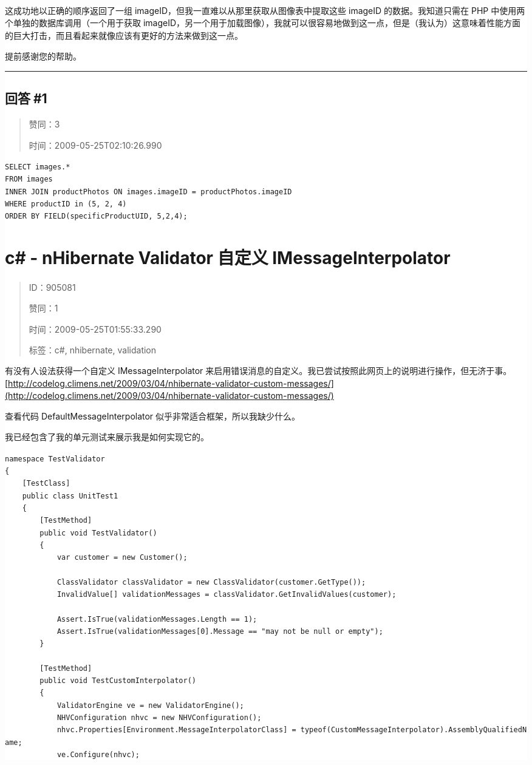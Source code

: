 这成功地以正确的顺序返回了一组 imageID，但我一直难以从那里获取从图像表中提取这些 imageID 的数据。我知道只需在 PHP 中使用两个单独的数据库调用（一个用于获取 imageID，另一个用于加载图像），我就可以很容易地做到这一点，但是（我认为）这意味着性能方面的巨大打击，而且看起来就像应该有更好的方法来做到这一点。

提前感谢您的帮助。

* * *

## 回答 #1

> 赞同：3
> 
> 时间：2009-05-25T02:10:26.990

```
SELECT images.*
FROM images
INNER JOIN productPhotos ON images.imageID = productPhotos.imageID
WHERE productID in (5, 2, 4)
ORDER BY FIELD(specificProductUID, 5,2,4); 
```

# c# - nHibernate Validator 自定义 IMessageInterpolator

> ID：905081
> 
> 赞同：1
> 
> 时间：2009-05-25T01:55:33.290
> 
> 标签：c#, nhibernate, validation

有没有人设法获得一个自定义 IMessageInterpolator 来启用错误消息的自定义。我已尝试按照此网页上的说明进行操作，但无济于事。 [http://codelog.climens.net/2009/03/04/nhibernate-validator-custom-messages/](http://codelog.climens.net/2009/03/04/nhibernate-validator-custom-messages/)

查看代码 DefaultMessageInterpolator 似乎非常适合框架，所以我缺少什么。

我已经包含了我的单元测试来展示我是如何实现它的。

```
namespace TestValidator
{
    [TestClass]
    public class UnitTest1
    {
        [TestMethod]
        public void TestValidator()
        {
            var customer = new Customer();

            ClassValidator classValidator = new ClassValidator(customer.GetType());
            InvalidValue[] validationMessages = classValidator.GetInvalidValues(customer);

            Assert.IsTrue(validationMessages.Length == 1);
            Assert.IsTrue(validationMessages[0].Message == "may not be null or empty");
        }

        [TestMethod]
        public void TestCustomInterpolator()
        {
            ValidatorEngine ve = new ValidatorEngine();
            NHVConfiguration nhvc = new NHVConfiguration();
            nhvc.Properties[Environment.MessageInterpolatorClass] = typeof(CustomMessageInterpolator).AssemblyQualifiedName;
            ve.Configure(nhvc);

```
